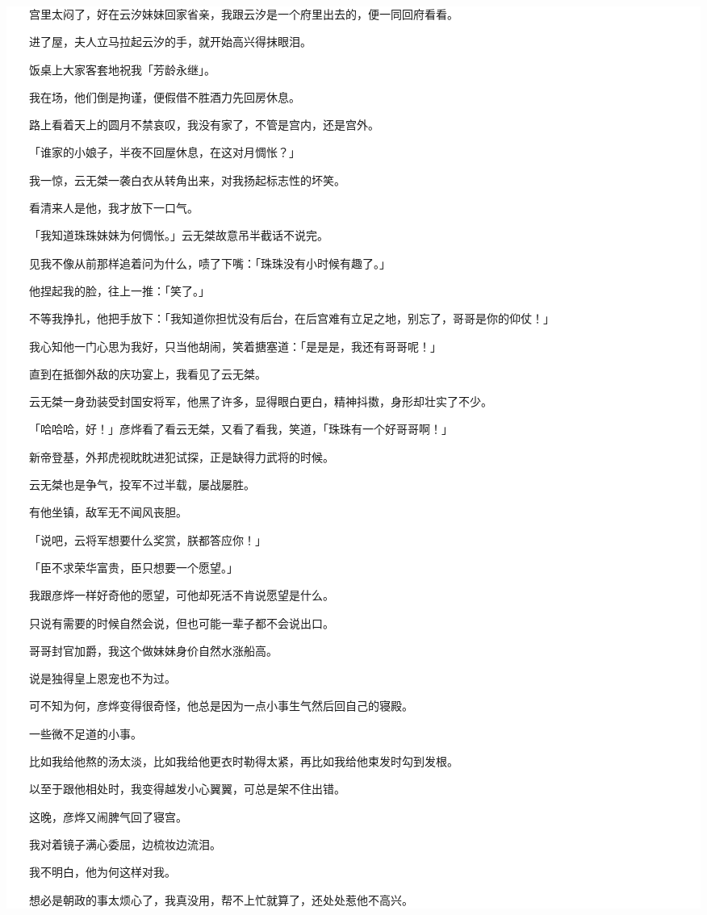 &emsp;&emsp;宫里太闷了，好在云汐妹妹回家省亲，我跟云汐是一个府里出去的，便一同回府看看。  
  
&emsp;&emsp;进了屋，夫人立马拉起云汐的手，就开始高兴得抹眼泪。  
  
&emsp;&emsp;饭桌上大家客套地祝我「芳龄永继」。  
  
&emsp;&emsp;我在场，他们倒是拘谨，便假借不胜酒力先回房休息。  
  
&emsp;&emsp;路上看着天上的圆月不禁哀叹，我没有家了，不管是宫内，还是宫外。  
  
&emsp;&emsp;「谁家的小娘子，半夜不回屋休息，在这对月惆怅？」  
  
&emsp;&emsp;我一惊，云无桀一袭白衣从转角出来，对我扬起标志性的坏笑。  
  
&emsp;&emsp;看清来人是他，我才放下一口气。  
  
&emsp;&emsp;「我知道珠珠妹妹为何惆怅。」云无桀故意吊半截话不说完。  
  
&emsp;&emsp;见我不像从前那样追着问为什么，啧了下嘴：「珠珠没有小时候有趣了。」  
  
&emsp;&emsp;他捏起我的脸，往上一推：「笑了。」  
  
&emsp;&emsp;不等我挣扎，他把手放下：「我知道你担忧没有后台，在后宫难有立足之地，别忘了，哥哥是你的仰仗！」  
  
&emsp;&emsp;我心知他一门心思为我好，只当他胡闹，笑着搪塞道：「是是是，我还有哥哥呢！」  
  
&emsp;&emsp;直到在抵御外敌的庆功宴上，我看见了云无桀。  
  
&emsp;&emsp;云无桀一身劲装受封国安将军，他黑了许多，显得眼白更白，精神抖擞，身形却壮实了不少。  
  
&emsp;&emsp;「哈哈哈，好！」彦烨看了看云无桀，又看了看我，笑道，「珠珠有一个好哥哥啊！」  
  
&emsp;&emsp;新帝登基，外邦虎视眈眈进犯试探，正是缺得力武将的时候。  
  
&emsp;&emsp;云无桀也是争气，投军不过半载，屡战屡胜。  
  
&emsp;&emsp;有他坐镇，敌军无不闻风丧胆。  
  
&emsp;&emsp;「说吧，云将军想要什么奖赏，朕都答应你！」  
  
&emsp;&emsp;「臣不求荣华富贵，臣只想要一个愿望。」  
  
&emsp;&emsp;我跟彦烨一样好奇他的愿望，可他却死活不肯说愿望是什么。  
  
&emsp;&emsp;只说有需要的时候自然会说，但也可能一辈子都不会说出口。  
  
&emsp;&emsp;哥哥封官加爵，我这个做妹妹身价自然水涨船高。  
  
&emsp;&emsp;说是独得皇上恩宠也不为过。  
  
&emsp;&emsp;可不知为何，彦烨变得很奇怪，他总是因为一点小事生气然后回自己的寝殿。  
  
&emsp;&emsp;一些微不足道的小事。  
  
&emsp;&emsp;比如我给他熬的汤太淡，比如我给他更衣时勒得太紧，再比如我给他束发时勾到发根。  
  
&emsp;&emsp;以至于跟他相处时，我变得越发小心翼翼，可总是架不住出错。  
  
&emsp;&emsp;这晚，彦烨又闹脾气回了寝宫。  
  
&emsp;&emsp;我对着镜子满心委屈，边梳妆边流泪。  
  
&emsp;&emsp;我不明白，他为何这样对我。  
  
&emsp;&emsp;想必是朝政的事太烦心了，我真没用，帮不上忙就算了，还处处惹他不高兴。  
  